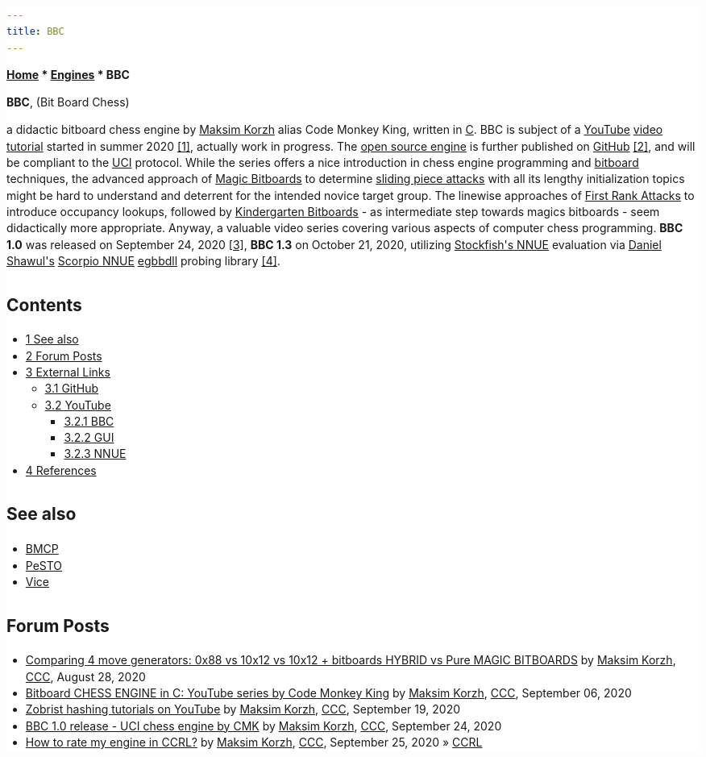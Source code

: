 ```yaml
---
title: BBC
---
```

**[Home](Home "Home") * [Engines](Engines "Engines") * BBC**

**BBC**, (Bit Board Chess)

a didactic bitboard chess engine by [Maksim Korzh](Maksim_Korzh "Maksim Korzh") alias Code Monkey King, written in [C](C "C"). BBC is subject of a [YouTube](https://en.wikipedia.org/wiki/YouTube) [video tutorial](https://en.wikipedia.org/wiki/Tutorial) started in summer 2020 <a id="cite-note-1" href="#cite-ref-1">[1]</a>, actually work in progress.
The [open source engine](Category:Open_Source "Category:Open Source") is further published on [GitHub](https://en.wikipedia.org/wiki/GitHub) <a id="cite-note-2" href="#cite-ref-2">[2]</a>, and will be compliant to the [UCI](UCI "UCI") protocol.
While the series offers a nice introduction in chess engine programming and [bitboard](Bitboards "Bitboards") techniques,
the advanced approach of [Magic Bitboards](Magic_Bitboards "Magic Bitboards") to determine [sliding piece attacks](Sliding_Piece_Attacks "Sliding Piece Attacks") with all its lengthy initialization topics might be hard to understand and deterrent for the intended novice target group.
The linewise approaches of [First Rank Attacks](First_Rank_Attacks "First Rank Attacks") to introduce occupancy lookups, followed by [Kindergarten Bitboards](Kindergarten_Bitboards "Kindergarten Bitboards") - as intermediate step towards magics bitboards - seem didactically more appropriate. Anyway, a valuable video series covering various aspects of computer chess programming. **BBC 1.0** was released on September 24, 2020 <a id="cite-note-3" href="#cite-ref-3">[3]</a>, **BBC 1.3** on October 21, 2020, utilizing [Stockfish's NNUE](Stockfish_NNUE "Stockfish NNUE") evaluation via [Daniel Shawul's](Daniel_Shawul "Daniel Shawul") [Scorpio NNUE](Scorpio#ScorpioNNUE "Scorpio") [egbbdll](Scorpio#Bitbases "Scorpio") probing library <a id="cite-note-4" href="#cite-ref-4">[4]</a>.

## Contents

- [1 See also](#see-also)
- [2 Forum Posts](#forum-posts)
- [3 External Links](#external-links)
  - [3.1 GitHub](#github)
  - [3.2 YouTube](#youtube)
    - [3.2.1 BBC](#bbc)
    - [3.2.2 GUI](#gui)
    - [3.2.3 NNUE](#nnue)
- [4 References](#references)

## See also

- [BMCP](BMCP "BMCP")
- [PeSTO](PeSTO "PeSTO")
- [Vice](Vice "Vice")

## Forum Posts

- [Comparing 4 move generators: 0x88 vs 10x12 vs 10x12 + bitboards HYBRID vs Pure MAGIC BITBOARDS](http://www.talkchess.com/forum3/viewtopic.php?f=2&t=74917) by [Maksim Korzh](Maksim_Korzh "Maksim Korzh"), [CCC](CCC "CCC"), August 28, 2020
- [Bitboard CHESS ENGINE in C: YouTube series by Code Monkey King](http://www.talkchess.com/forum3/viewtopic.php?f=2&t=75017) by [Maksim Korzh](Maksim_Korzh "Maksim Korzh"), [CCC](CCC "CCC"), September 06, 2020
- [Zobrist hashing tutorials on YouTube](http://www.talkchess.com/forum3/viewtopic.php?f=2&t=75155) by [Maksim Korzh](Maksim_Korzh "Maksim Korzh"), [CCC](CCC "CCC"), September 19, 2020
- [BBC 1.0 release - UCI chess engine by CMK](http://www.talkchess.com/forum3/viewtopic.php?f=2&t=75199) by [Maksim Korzh](Maksim_Korzh "Maksim Korzh"), [CCC](CCC "CCC"), September 24, 2020
- [How to rate my engine in CCRL?](http://www.talkchess.com/forum3/viewtopic.php?f=2&t=75204) by [Maksim Korzh](Maksim_Korzh "Maksim Korzh"), [CCC](CCC "CCC"), September 25, 2020 » [CCRL](CCRL "CCRL")